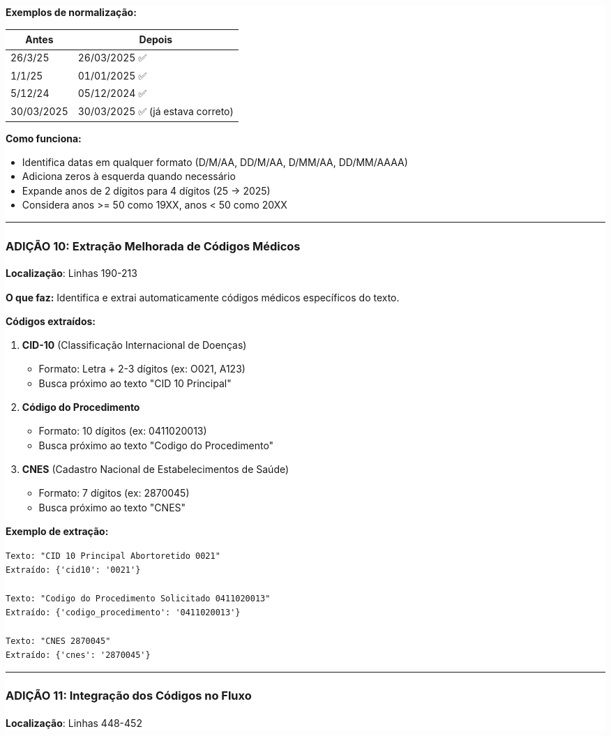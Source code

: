 **Exemplos de normalização:**

| Antes | Depois |
|-------|--------|
| 26/3/25 | 26/03/2025 ✅ |
| 1/1/25 | 01/01/2025 ✅ |
| 5/12/24 | 05/12/2024 ✅ |
| 30/03/2025 | 30/03/2025 ✅ (já estava correto) |

**Como funciona:**
- Identifica datas em qualquer formato (D/M/AA, DD/M/AA, D/MM/AA, DD/MM/AAAA)
- Adiciona zeros à esquerda quando necessário
- Expande anos de 2 dígitos para 4 dígitos (25 → 2025)
- Considera anos >= 50 como 19XX, anos < 50 como 20XX

---

### **ADIÇÃO 10: Extração Melhorada de Códigos Médicos**
**Localização**: Linhas 190-213

**O que faz:**
Identifica e extrai automaticamente códigos médicos específicos do texto.

**Códigos extraídos:**

1. **CID-10** (Classificação Internacional de Doenças)
   - Formato: Letra + 2-3 dígitos (ex: O021, A123)
   - Busca próximo ao texto "CID 10 Principal"

2. **Código do Procedimento**
   - Formato: 10 dígitos (ex: 0411020013)
   - Busca próximo ao texto "Codigo do Procedimento"

3. **CNES** (Cadastro Nacional de Estabelecimentos de Saúde)
   - Formato: 7 dígitos (ex: 2870045)
   - Busca próximo ao texto "CNES"

**Exemplo de extração:**
```
Texto: "CID 10 Principal Abortoretido 0021"
Extraído: {'cid10': '0021'}

Texto: "Codigo do Procedimento Solicitado 0411020013"
Extraído: {'codigo_procedimento': '0411020013'}

Texto: "CNES 2870045"
Extraído: {'cnes': '2870045'}
```

---

### **ADIÇÃO 11: Integração dos Códigos no Fluxo**
**Localização**: Linhas 448-452
